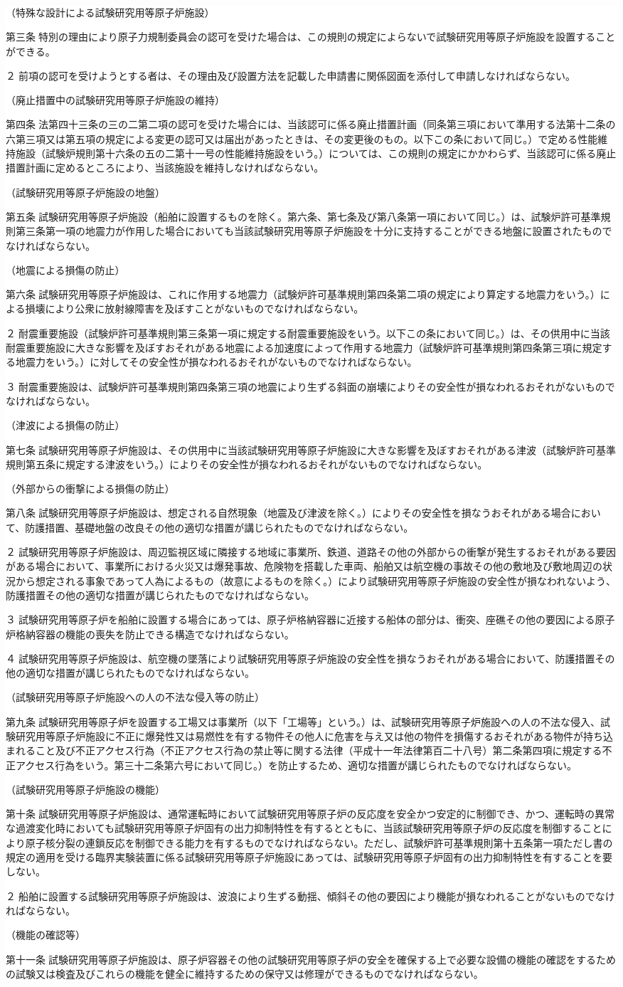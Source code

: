 （特殊な設計による試験研究用等原子炉施設）

第三条 特別の理由により原子力規制委員会の認可を受けた場合は、この規則の規定によらないで試験研究用等原子炉施設を設置することができる。

２ 前項の認可を受けようとする者は、その理由及び設置方法を記載した申請書に関係図面を添付して申請しなければならない。

（廃止措置中の試験研究用等原子炉施設の維持）

第四条 法第四十三条の三の二第二項の認可を受けた場合には、当該認可に係る廃止措置計画（同条第三項において準用する法第十二条の六第三項又は第五項の規定による変更の認可又は届出があったときは、その変更後のもの。以下この条において同じ。）で定める性能維持施設（試験炉規則第十六条の五の二第十一号の性能維持施設をいう。）については、この規則の規定にかかわらず、当該認可に係る廃止措置計画に定めるところにより、当該施設を維持しなければならない。

（試験研究用等原子炉施設の地盤）

第五条 試験研究用等原子炉施設（船舶に設置するものを除く。第六条、第七条及び第八条第一項において同じ。）は、試験炉許可基準規則第三条第一項の地震力が作用した場合においても当該試験研究用等原子炉施設を十分に支持することができる地盤に設置されたものでなければならない。

（地震による損傷の防止）

第六条 試験研究用等原子炉施設は、これに作用する地震力（試験炉許可基準規則第四条第二項の規定により算定する地震力をいう。）による損壊により公衆に放射線障害を及ぼすことがないものでなければならない。

２ 耐震重要施設（試験炉許可基準規則第三条第一項に規定する耐震重要施設をいう。以下この条において同じ。）は、その供用中に当該耐震重要施設に大きな影響を及ぼすおそれがある地震による加速度によって作用する地震力（試験炉許可基準規則第四条第三項に規定する地震力をいう。）に対してその安全性が損なわれるおそれがないものでなければならない。

３ 耐震重要施設は、試験炉許可基準規則第四条第三項の地震により生ずる斜面の崩壊によりその安全性が損なわれるおそれがないものでなければならない。

（津波による損傷の防止）

第七条 試験研究用等原子炉施設は、その供用中に当該試験研究用等原子炉施設に大きな影響を及ぼすおそれがある津波（試験炉許可基準規則第五条に規定する津波をいう。）によりその安全性が損なわれるおそれがないものでなければならない。

（外部からの衝撃による損傷の防止）

第八条 試験研究用等原子炉施設は、想定される自然現象（地震及び津波を除く。）によりその安全性を損なうおそれがある場合において、防護措置、基礎地盤の改良その他の適切な措置が講じられたものでなければならない。

２ 試験研究用等原子炉施設は、周辺監視区域に隣接する地域に事業所、鉄道、道路その他の外部からの衝撃が発生するおそれがある要因がある場合において、事業所における火災又は爆発事故、危険物を搭載した車両、船舶又は航空機の事故その他の敷地及び敷地周辺の状況から想定される事象であって人為によるもの（故意によるものを除く。）により試験研究用等原子炉施設の安全性が損なわれないよう、防護措置その他の適切な措置が講じられたものでなければならない。

３ 試験研究用等原子炉を船舶に設置する場合にあっては、原子炉格納容器に近接する船体の部分は、衝突、座礁その他の要因による原子炉格納容器の機能の喪失を防止できる構造でなければならない。

４ 試験研究用等原子炉施設は、航空機の墜落により試験研究用等原子炉施設の安全性を損なうおそれがある場合において、防護措置その他の適切な措置が講じられたものでなければならない。

（試験研究用等原子炉施設への人の不法な侵入等の防止）

第九条 試験研究用等原子炉を設置する工場又は事業所（以下「工場等」という。）は、試験研究用等原子炉施設への人の不法な侵入、試験研究用等原子炉施設に不正に爆発性又は易燃性を有する物件その他人に危害を与え又は他の物件を損傷するおそれがある物件が持ち込まれること及び不正アクセス行為（不正アクセス行為の禁止等に関する法律（平成十一年法律第百二十八号）第二条第四項に規定する不正アクセス行為をいう。第三十二条第六号において同じ。）を防止するため、適切な措置が講じられたものでなければならない。

（試験研究用等原子炉施設の機能）

第十条 試験研究用等原子炉施設は、通常運転時において試験研究用等原子炉の反応度を安全かつ安定的に制御でき、かつ、運転時の異常な過渡変化時においても試験研究用等原子炉固有の出力抑制特性を有するとともに、当該試験研究用等原子炉の反応度を制御することにより原子核分裂の連鎖反応を制御できる能力を有するものでなければならない。ただし、試験炉許可基準規則第十五条第一項ただし書の規定の適用を受ける臨界実験装置に係る試験研究用等原子炉施設にあっては、試験研究用等原子炉固有の出力抑制特性を有することを要しない。

２ 船舶に設置する試験研究用等原子炉施設は、波浪により生ずる動揺、傾斜その他の要因により機能が損なわれることがないものでなければならない。

（機能の確認等）

第十一条 試験研究用等原子炉施設は、原子炉容器その他の試験研究用等原子炉の安全を確保する上で必要な設備の機能の確認をするための試験又は検査及びこれらの機能を健全に維持するための保守又は修理ができるものでなければならない。
